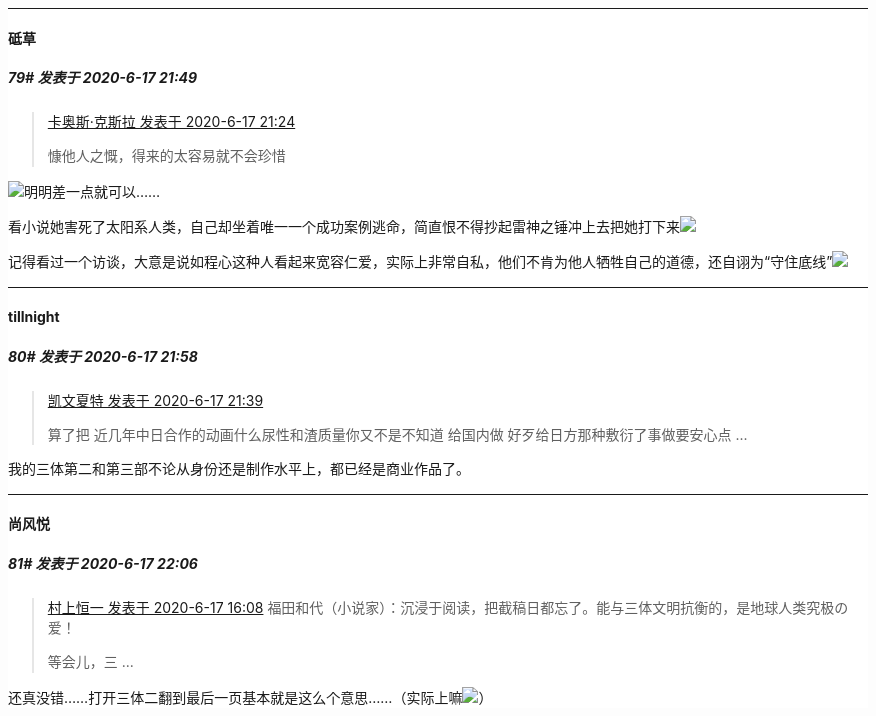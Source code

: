 




*****

####  砥草  
##### 79#       发表于 2020-6-17 21:49



<blockquote><a href="httphttps://bbs.saraba1st.com/2b/forum.php?mod=redirect&amp;goto=findpost&amp;pid=47843466&amp;ptid=1942265" target="_blank">卡奥斯·克斯拉 发表于 2020-6-17 21:24</a>

慷他人之慨，得来的太容易就不会珍惜</blockquote>
<img src="https://static.saraba1st.com/image/smiley/face2017/190.png" referrerpolicy="no-referrer">明明差一点就可以……

看小说她害死了太阳系人类，自己却坐着唯一一个成功案例逃命，简直恨不得抄起雷神之锤冲上去把她打下来<img src="https://static.saraba1st.com/image/smiley/face2017/132.png" referrerpolicy="no-referrer">


记得看过一个访谈，大意是说如程心这种人看起来宽容仁爱，实际上非常自私，他们不肯为他人牺牲自己的道德，还自诩为“守住底线”<img src="https://static.saraba1st.com/image/smiley/face2017/144.png" referrerpolicy="no-referrer">







*****

####  tillnight  
##### 80#       发表于 2020-6-17 21:58



<blockquote><a href="httphttps://bbs.saraba1st.com/2b/forum.php?mod=redirect&amp;goto=findpost&amp;pid=47843616&amp;ptid=1942265" target="_blank">凯文夏特 发表于 2020-6-17 21:39</a>

算了把 近几年中日合作的动画什么尿性和渣质量你又不是不知道 给国内做 好歹给日方那种敷衍了事做要安心点 ...</blockquote>
我的三体第二和第三部不论从身份还是制作水平上，都已经是商业作品了。







*****

####  尚风悦  
##### 81#       发表于 2020-6-17 22:06



<blockquote><a href="httphttps://bbs.saraba1st.com/2b/forum.php?mod=redirect&amp;goto=findpost&amp;pid=47839439&amp;ptid=1942265" target="_blank">村上恒一 发表于 2020-6-17 16:08</a>
福田和代（小说家）：沉浸于阅读，把截稿日都忘了。能与三体文明抗衡的，是地球人类究极の爱！

等会儿，三 ...</blockquote>
还真没错……打开三体二翻到最后一页基本就是这么个意思……（实际上嘛<img src="https://static.saraba1st.com/image/smiley/face2017/048.png" referrerpolicy="no-referrer">）


